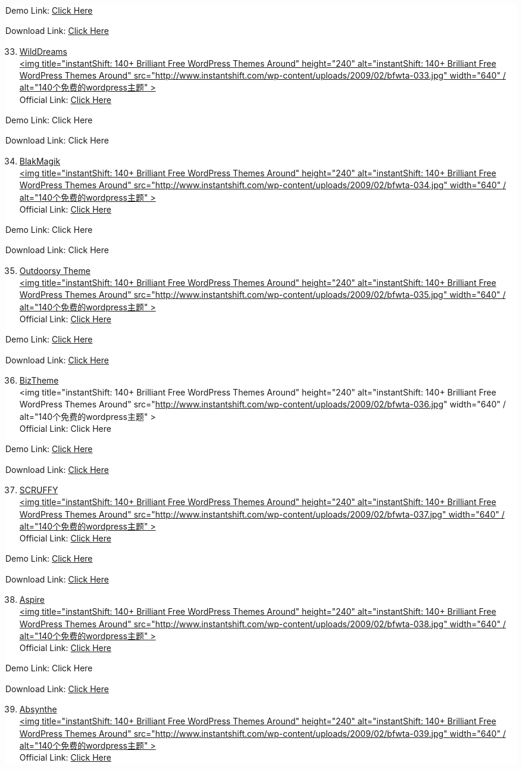 Demo Link: [Click Here](http://www.cellarheat.com/images/cellar-heat-light-screen.jpg)

Download Link: [Click Here](http://www.cellarheat.com/download/wpTheme-cellar-heat-dark.zip)

33. <u>WildDreams</u>  
[<img title="instantShift: 140+ Brilliant Free WordPress Themes Around" height="240" alt="instantShift: 140+ Brilliant Free WordPress Themes Around" src="http://www.instantshift.com/wp-content/uploads/2009/02/bfwta-033.jpg" width="640" / alt="140个免费的wordpress主题" >](http://www.productivedreams.com/wilddreams-another-free-wordpress-theme/)  
Official Link: [Click Here](http://www.productivedreams.com/wilddreams-another-free-wordpress-theme/)

Demo Link: Click Here

Download Link: Click Here

34. <u>BlakMagik</u>  
[<img title="instantShift: 140+ Brilliant Free WordPress Themes Around" height="240" alt="instantShift: 140+ Brilliant Free WordPress Themes Around" src="http://www.instantshift.com/wp-content/uploads/2009/02/bfwta-034.jpg" width="640" / alt="140个免费的wordpress主题" >](http://www.productivedreams.com/blakmagik-a-free-wordpress-theme/)  
Official Link: [Click Here](http://www.productivedreams.com/blakmagik-a-free-wordpress-theme/)

Demo Link: Click Here

Download Link: Click Here

35. <u>Outdoorsy Theme</u>  
[<img title="instantShift: 140+ Brilliant Free WordPress Themes Around" height="240" alt="instantShift: 140+ Brilliant Free WordPress Themes Around" src="http://www.instantshift.com/wp-content/uploads/2009/02/bfwta-035.jpg" width="640" / alt="140个免费的wordpress主题" >](http://wefunction.com/2008/07/free-theme-outdoorsy/)  
Official Link: [Click Here](http://wefunction.com/2008/07/free-theme-outdoorsy/)

Demo Link: [Click Here](http://demo.themespreview.com/?wptheme=001/outdoorsy)

Download Link: [Click Here](http://wefunction.com/wp-content/uploads/2008/07/outdoorsy_fixed.zip)

36. <u>BizTheme</u>  
<img title="instantShift: 140+ Brilliant Free WordPress Themes Around" height="240" alt="instantShift: 140+ Brilliant Free WordPress Themes Around" src="http://www.instantshift.com/wp-content/uploads/2009/02/bfwta-036.jpg" width="640" / alt="140个免费的wordpress主题" >  
Official Link: Click Here

Demo Link: [Click Here](http://www.elegantwpthemes.com/demo/index.php?wptheme=BizTheme)

Download Link: [Click Here](http://www.elegantwpthemes.com/wp-content/uploads/2008/09/biztheme.zip)

37. <u>SCRUFFY</u>  
[<img title="instantShift: 140+ Brilliant Free WordPress Themes Around" height="240" alt="instantShift: 140+ Brilliant Free WordPress Themes Around" src="http://www.instantshift.com/wp-content/uploads/2009/02/bfwta-037.jpg" width="640" / alt="140个免费的wordpress主题" >](http://fresh01.co.za/2008/07/23/scruffy/)  
Official Link: [Click Here](http://fresh01.co.za/2008/07/23/scruffy/)

Demo Link: [Click Here](http://fresh01.co.za/preview/index.php?wptheme=Scruffy)

Download Link: [Click Here](http://fresh01.co.za/download/1/)

38. <u>Aspire</u>  
[<img title="instantShift: 140+ Brilliant Free WordPress Themes Around" height="240" alt="instantShift: 140+ Brilliant Free WordPress Themes Around" src="http://www.instantshift.com/wp-content/uploads/2009/02/bfwta-038.jpg" width="640" / alt="140个免费的wordpress主题" >](http://www.wp4themes.com/theme/aspire)  
Official Link: [Click Here](http://www.wp4themes.com/theme/aspire)

Demo Link: Click Here

Download Link: [Click Here](http://www.wp4themes.com/detail/aspire/download/77)

39. <u>Absynthe</u>  
[<img title="instantShift: 140+ Brilliant Free WordPress Themes Around" height="240" alt="instantShift: 140+ Brilliant Free WordPress Themes Around" src="http://www.instantshift.com/wp-content/uploads/2009/02/bfwta-039.jpg" width="640" / alt="140个免费的wordpress主题" >](http://www.chris-wallace.com/2009/01/05/absynthe-wordpress-theme/)  
Official Link: [Click Here](http://www.chris-wallace.com/2009/01/05/absynthe-wordpress-theme/)
